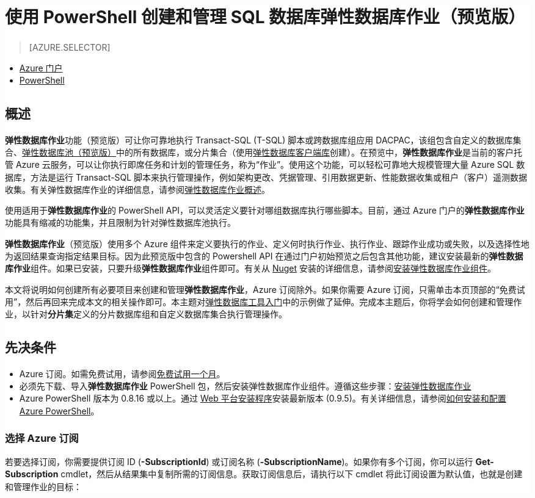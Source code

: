 <properties 
	pageTitle="使用 PowerShell 创建和管理弹性数据库作业" 
	description="使用 PowerShell 管理 Azure SQL 数据库池" 
	services="sql-database" documentationCenter=""  
	manager="jeffreyg" 
	authors="ddove"/>

<tags 
	ms.service="sql-database" 
	ms.date="09/17/2015" 
	wacn.date="10/17/2015"/>

# 使用 PowerShell 创建和管理 SQL 数据库弹性数据库作业（预览版）

> [AZURE.SELECTOR]
- [Azure 门户](/documentation/articles/sql-database-elastic-jobs-create-and-manage)
- [PowerShell](/documentation/articles/sql-database-elastic-jobs-powershell)

## 概述

**弹性数据库作业**功能（预览版）可让你可靠地执行 Transact-SQL (T-SQL) 脚本或跨数据库组应用 DACPAC，该组包含自定义的数据库集合、[弹性数据库池（预览版）](/documentation/articles/sql-database-elastic-pool)中的所有数据库，或分片集合（使用[弹性数据库客户端库](/documentation/articles/sql-database-elastic-database-client-library)创建）。在预览中，**弹性数据库作业**是当前的客户托管 Azure 云服务，可以让你执行即席任务和计划的管理任务，称为“作业”。使用这个功能，可以轻松可靠地大规模管理大量 Azure SQL 数据库，方法是运行 Transact-SQL 脚本来执行管理操作，例如架构更改、凭据管理、引用数据更新、性能数据收集或租户（客户）遥测数据收集。有关弹性数据库作业的详细信息，请参阅[弹性数据库作业概述](/documentation/articles/sql-database-elastic-jobs-overview)。

使用适用于**弹性数据库作业**的 PowerShell API，可以灵活定义要针对哪组数据库执行哪些脚本。目前，通过 Azure 门户的**弹性数据库作业**功能具有缩减的功能集，并且限制为针对弹性数据库池执行。

**弹性数据库作业**（预览版）使用多个 Azure 组件来定义要执行的作业、定义何时执行作业、执行作业、跟踪作业成功或失败，以及选择性地为返回结果查询指定结果目标。因为此预览版中包含的 Powershell API 在通过门户初始预览之后包含其他功能，建议安装最新的**弹性数据库作业**组件。如果已安装，只要升级**弹性数据库作业**组件即可。有关从 [Nuget](https://www.nuget.org/packages/Microsoft.Azure.SqlDatabase.Jobs) 安装的详细信息，请参阅[安装弹性数据库作业组件](/documentation/articles/sql-database-elastic-jobs-service-installation)。

本文将说明如何创建所有必要项目来创建和管理**弹性数据库作业**，Azure 订阅除外。如果你需要 Azure 订阅，只需单击本页顶部的“免费试用”，然后再回来完成本文的相关操作即可。本主题对[弹性数据库工具入门](/documentation/articles/sql-database-elastic-scale-get-started)中的示例做了延伸。完成本主题后，你将学会如何创建和管理作业，以针对**分片集**定义的分片数据库组和自定义数据库集合执行管理操作。

## 先决条件
* Azure 订阅。如需免费试用，请参阅[免费试用一个月](/pricing/1rmb-trial/)。
* 必须先下载、导入**弹性数据库作业** PowerShell 包，然后安装弹性数据库作业组件。遵循这些步骤：[安装弹性数据库作业](/documentation/articles/sql-database-elastic-jobs-service-installation)
* Azure PowerShell 版本为 0.8.16 或以上。通过 [Web 平台安装程序](http://go.microsoft.com/fwlink/p/?linkid=320376)安装最新版本 (0.9.5)。有关详细信息，请参阅[如何安装和配置 Azure PowerShell](/documentation/articles/powershell-install-configure)。

### 选择 Azure 订阅

若要选择订阅，你需要提供订阅 ID (**-SubscriptionId**) 或订阅名称 (**-SubscriptionName**)。如果你有多个订阅，你可以运行 **Get-Subscription** cmdlet，然后从结果集中复制所需的订阅信息。获取订阅信息后，请执行以下 cmdlet 将此订阅设置为默认值，也就是创建和管理作业的目标：


[1]: ./media/sql-database-elastic-jobs-powershell/cmd-prompt.png
[2]: ./media/sql-database-elastic-jobs-powershell/portal.png